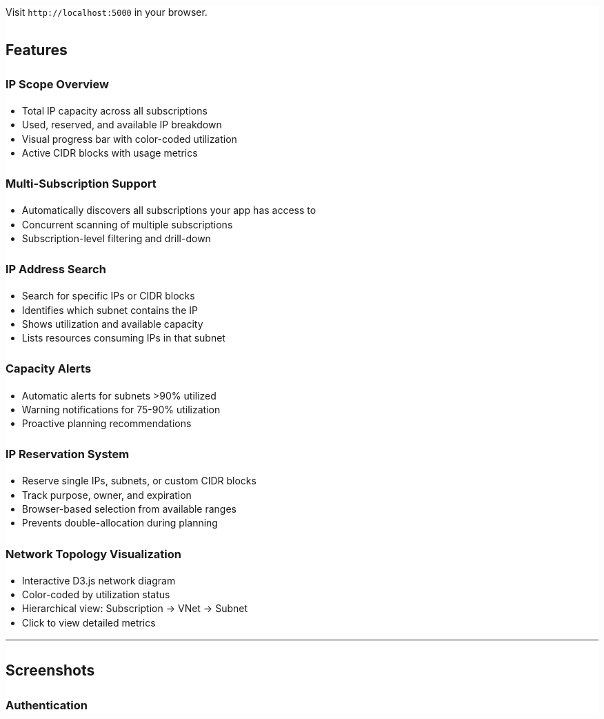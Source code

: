Visit `http://localhost:5000` in your browser.

## Features

### IP Scope Overview
- Total IP capacity across all subscriptions
- Used, reserved, and available IP breakdown
- Visual progress bar with color-coded utilization
- Active CIDR blocks with usage metrics

### Multi-Subscription Support
- Automatically discovers all subscriptions your app has access to
- Concurrent scanning of multiple subscriptions
- Subscription-level filtering and drill-down

### IP Address Search
- Search for specific IPs or CIDR blocks
- Identifies which subnet contains the IP
- Shows utilization and available capacity
- Lists resources consuming IPs in that subnet

### Capacity Alerts
- Automatic alerts for subnets >90% utilized
- Warning notifications for 75-90% utilization
- Proactive planning recommendations

### IP Reservation System
- Reserve single IPs, subnets, or custom CIDR blocks
- Track purpose, owner, and expiration
- Browser-based selection from available ranges
- Prevents double-allocation during planning

### Network Topology Visualization
- Interactive D3.js network diagram
- Color-coded by utilization status
- Hierarchical view: Subscription → VNet → Subnet
- Click to view detailed metrics

---

## Screenshots

### Authentication